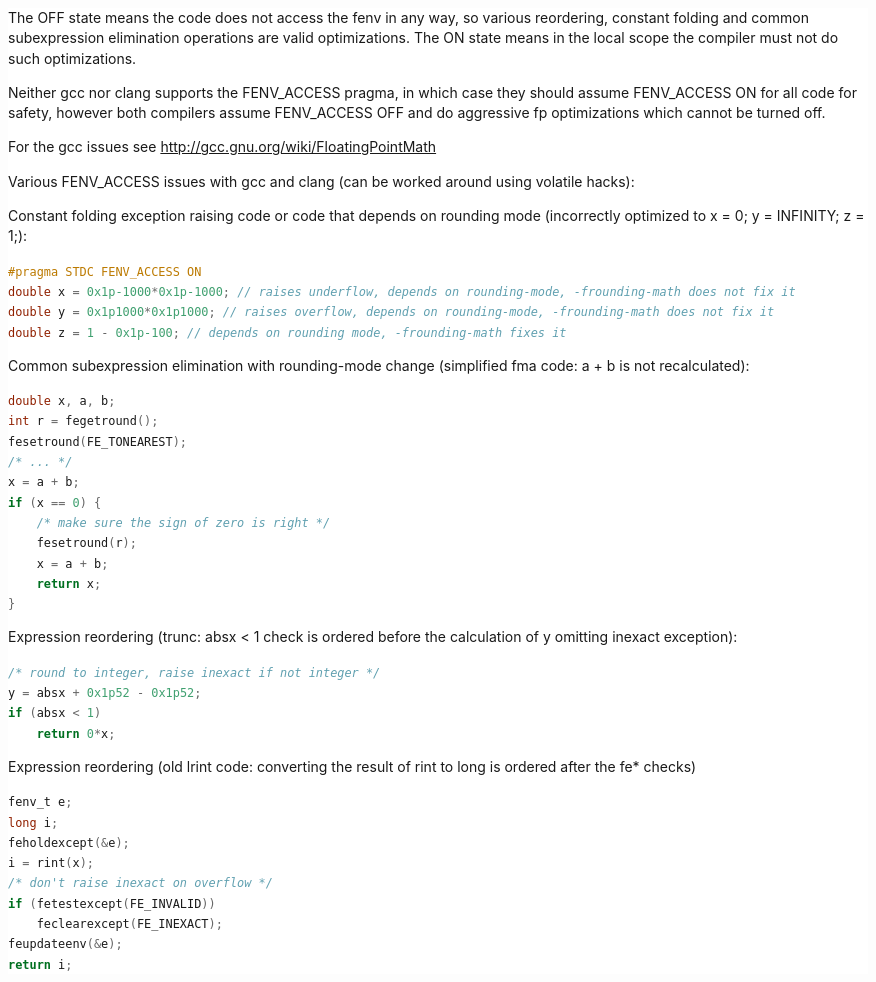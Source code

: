 The OFF state means the code does not access the fenv in any way, so various
reordering, constant folding and common subexpression elimination operations are
valid optimizations. The ON state means in the local scope the compiler must not
do such optimizations.

Neither gcc nor clang supports the FENV_ACCESS pragma, in which case they should
assume FENV_ACCESS ON for all code for safety, however both compilers assume
FENV_ACCESS OFF and do aggressive fp optimizations which cannot be turned off.

For the gcc issues see <http://gcc.gnu.org/wiki/FloatingPointMath>

Various FENV_ACCESS issues with gcc and clang (can be worked around using
volatile hacks):

Constant folding exception raising code or code that depends on rounding mode
(incorrectly optimized to x = 0; y = INFINITY; z = 1;):

```c
#pragma STDC FENV_ACCESS ON
double x = 0x1p-1000*0x1p-1000; // raises underflow, depends on rounding-mode, -frounding-math does not fix it
double y = 0x1p1000*0x1p1000; // raises overflow, depends on rounding-mode, -frounding-math does not fix it
double z = 1 - 0x1p-100; // depends on rounding mode, -frounding-math fixes it
```

Common subexpression elimination with rounding-mode change (simplified fma
code: a + b is not recalculated):

```c
double x, a, b;
int r = fegetround();
fesetround(FE_TONEAREST);
/* ... */
x = a + b;
if (x == 0) {
    /* make sure the sign of zero is right */
    fesetround(r);
    x = a + b;
    return x;
}
```

Expression reordering (trunc: absx < 1 check is ordered before the calculation
of y omitting inexact exception):

```c
/* round to integer, raise inexact if not integer */
y = absx + 0x1p52 - 0x1p52;
if (absx < 1)
    return 0*x;
```

Expression reordering (old lrint code: converting the result of rint to long
is ordered after the fe* checks)

```c
fenv_t e;
long i;
feholdexcept(&e);
i = rint(x);
/* don't raise inexact on overflow */
if (fetestexcept(FE_INVALID))
    feclearexcept(FE_INEXACT);
feupdateenv(&e);
return i;
```
